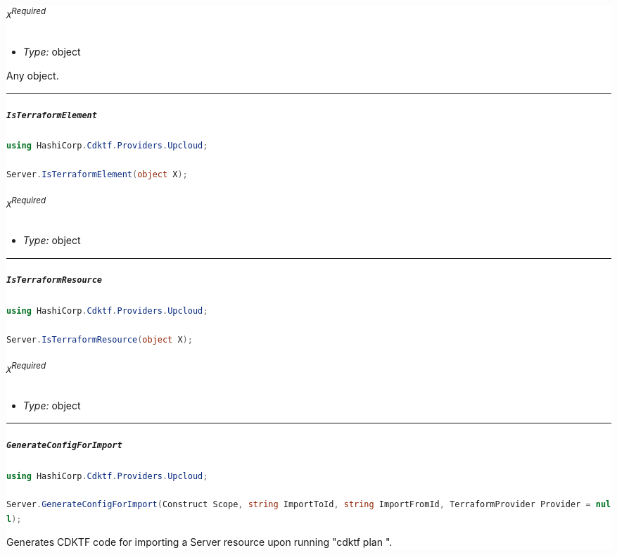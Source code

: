 ###### `X`<sup>Required</sup> <a name="X" id="@cdktf/provider-upcloud.server.Server.isConstruct.parameter.x"></a>

- *Type:* object

Any object.

---

##### `IsTerraformElement` <a name="IsTerraformElement" id="@cdktf/provider-upcloud.server.Server.isTerraformElement"></a>

```csharp
using HashiCorp.Cdktf.Providers.Upcloud;

Server.IsTerraformElement(object X);
```

###### `X`<sup>Required</sup> <a name="X" id="@cdktf/provider-upcloud.server.Server.isTerraformElement.parameter.x"></a>

- *Type:* object

---

##### `IsTerraformResource` <a name="IsTerraformResource" id="@cdktf/provider-upcloud.server.Server.isTerraformResource"></a>

```csharp
using HashiCorp.Cdktf.Providers.Upcloud;

Server.IsTerraformResource(object X);
```

###### `X`<sup>Required</sup> <a name="X" id="@cdktf/provider-upcloud.server.Server.isTerraformResource.parameter.x"></a>

- *Type:* object

---

##### `GenerateConfigForImport` <a name="GenerateConfigForImport" id="@cdktf/provider-upcloud.server.Server.generateConfigForImport"></a>

```csharp
using HashiCorp.Cdktf.Providers.Upcloud;

Server.GenerateConfigForImport(Construct Scope, string ImportToId, string ImportFromId, TerraformProvider Provider = null);
```

Generates CDKTF code for importing a Server resource upon running "cdktf plan <stack-name>".
